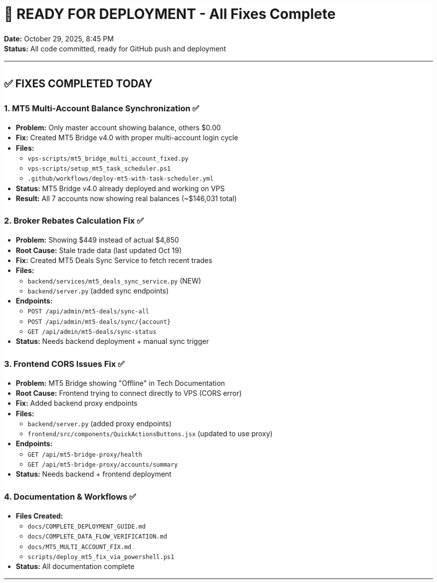 # 🚀 READY FOR DEPLOYMENT - All Fixes Complete

**Date:** October 29, 2025, 8:45 PM  
**Status:** All code committed, ready for GitHub push and deployment

---

## ✅ FIXES COMPLETED TODAY

### **1. MT5 Multi-Account Balance Synchronization** ✅
- **Problem:** Only master account showing balance, others $0.00
- **Fix:** Created MT5 Bridge v4.0 with proper multi-account login cycle
- **Files:** 
  - `vps-scripts/mt5_bridge_multi_account_fixed.py`
  - `vps-scripts/setup_mt5_task_scheduler.ps1`
  - `.github/workflows/deploy-mt5-with-task-scheduler.yml`
- **Status:** MT5 Bridge v4.0 already deployed and working on VPS
- **Result:** All 7 accounts now showing real balances (~$146,031 total)

### **2. Broker Rebates Calculation Fix** ✅
- **Problem:** Showing $449 instead of actual $4,850
- **Root Cause:** Stale trade data (last updated Oct 19)
- **Fix:** Created MT5 Deals Sync Service to fetch recent trades
- **Files:**
  - `backend/services/mt5_deals_sync_service.py` (NEW)
  - `backend/server.py` (added sync endpoints)
- **Endpoints:**
  - `POST /api/admin/mt5-deals/sync-all`
  - `POST /api/admin/mt5-deals/sync/{account}`
  - `GET /api/admin/mt5-deals/sync-status`
- **Status:** Needs backend deployment + manual sync trigger

### **3. Frontend CORS Issues Fix** ✅
- **Problem:** MT5 Bridge showing "Offline" in Tech Documentation
- **Root Cause:** Frontend trying to connect directly to VPS (CORS error)
- **Fix:** Added backend proxy endpoints
- **Files:**
  - `backend/server.py` (added proxy endpoints)
  - `frontend/src/components/QuickActionsButtons.jsx` (updated to use proxy)
- **Endpoints:**
  - `GET /api/mt5-bridge-proxy/health`
  - `GET /api/mt5-bridge-proxy/accounts/summary`
- **Status:** Needs backend + frontend deployment

### **4. Documentation & Workflows** ✅
- **Files Created:**
  - `docs/COMPLETE_DEPLOYMENT_GUIDE.md`
  - `docs/COMPLETE_DATA_FLOW_VERIFICATION.md`
  - `docs/MT5_MULTI_ACCOUNT_FIX.md`
  - `scripts/deploy_mt5_fix_via_powershell.ps1`
- **Status:** All documentation complete

---